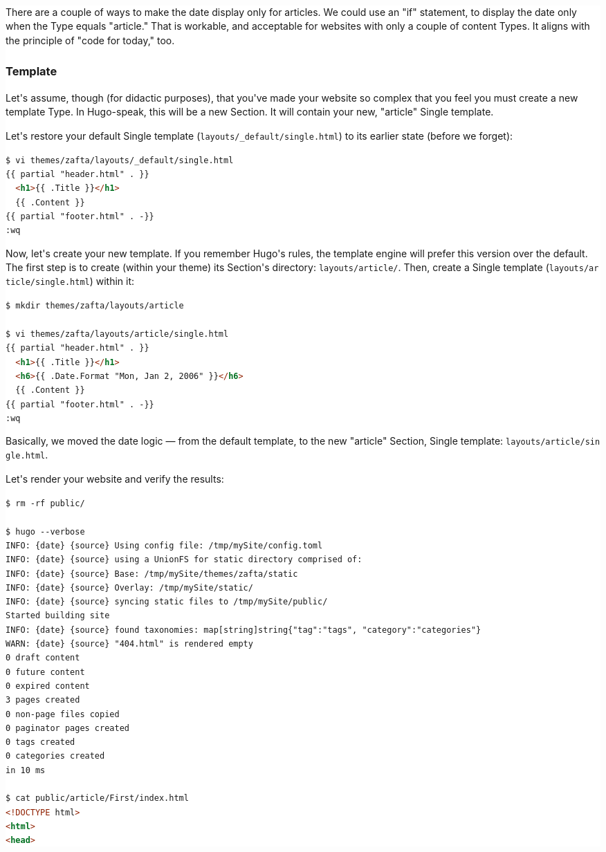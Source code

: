 There are a couple of ways to make the date display only for articles.
We could use an "if" statement, to display the date only when the Type equals
"article." That is workable, and acceptable for websites with only a couple
of content Types. It aligns with the principle of "code for today," too.
### Template

Let's assume, though (for didactic purposes), that you've made your website so
complex that you feel you must create a new template Type. In Hugo-speak, this
will be a new Section. It will contain your new, "article" Single template.

Let's restore your default Single template (`layouts/_default/single.html`)
to its earlier state (before we forget):
```html
$ vi themes/zafta/layouts/_default/single.html
{{ partial "header.html" . }}
  <h1>{{ .Title }}</h1>
  {{ .Content }}
{{ partial "footer.html" . -}}
:wq
```
Now, let's create your new template. If you remember Hugo's rules,
the template engine will prefer this version over the default. The first step
is to create (within your theme) its Section's directory: `layouts/article/`.
Then, create a Single template (`layouts/article/single.html`) within it:
```html
$ mkdir themes/zafta/layouts/article

$ vi themes/zafta/layouts/article/single.html
{{ partial "header.html" . }}
  <h1>{{ .Title }}</h1>
  <h6>{{ .Date.Format "Mon, Jan 2, 2006" }}</h6>
  {{ .Content }}
{{ partial "footer.html" . -}}
:wq
```
Basically, we moved the date logic &mdash; from the default template, to the
new "article" Section, Single template: `layouts/article/single.html`.

Let's render your website and verify the results:

```html
$ rm -rf public/

$ hugo --verbose
INFO: {date} {source} Using config file: /tmp/mySite/config.toml
INFO: {date} {source} using a UnionFS for static directory comprised of:
INFO: {date} {source} Base: /tmp/mySite/themes/zafta/static
INFO: {date} {source} Overlay: /tmp/mySite/static/
INFO: {date} {source} syncing static files to /tmp/mySite/public/
Started building site
INFO: {date} {source} found taxonomies: map[string]string{"tag":"tags", "category":"categories"}
WARN: {date} {source} "404.html" is rendered empty
0 draft content
0 future content
0 expired content
3 pages created
0 non-page files copied
0 paginator pages created
0 tags created
0 categories created
in 10 ms

$ cat public/article/First/index.html
<!DOCTYPE html>
<html>
<head>
```